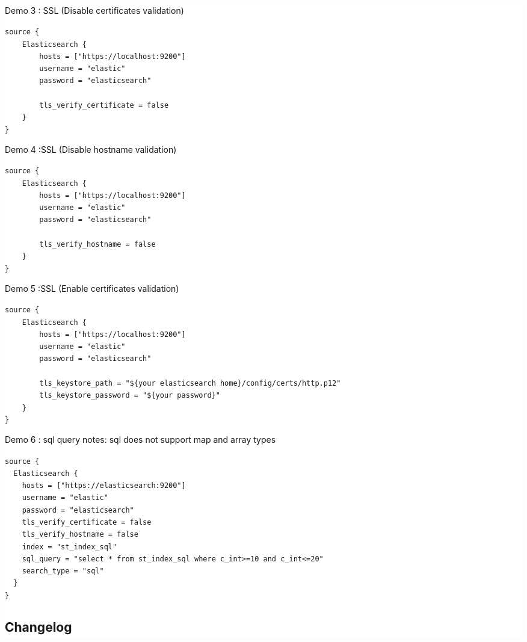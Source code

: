 ```hocon
```



Demo 3 : SSL (Disable certificates validation)

```hocon
source {
    Elasticsearch {
        hosts = ["https://localhost:9200"]
        username = "elastic"
        password = "elasticsearch"
        
        tls_verify_certificate = false
    }
}
```

Demo 4 :SSL (Disable hostname validation)

```hocon
source {
    Elasticsearch {
        hosts = ["https://localhost:9200"]
        username = "elastic"
        password = "elasticsearch"
        
        tls_verify_hostname = false
    }
}
```

Demo 5 :SSL (Enable certificates validation)

```hocon
source {
    Elasticsearch {
        hosts = ["https://localhost:9200"]
        username = "elastic"
        password = "elasticsearch"
        
        tls_keystore_path = "${your elasticsearch home}/config/certs/http.p12"
        tls_keystore_password = "${your password}"
    }
}
```

Demo 6 : sql query
notes: sql does not support map and array types
```hocon
source {
  Elasticsearch {
    hosts = ["https://elasticsearch:9200"]
    username = "elastic"
    password = "elasticsearch"
    tls_verify_certificate = false
    tls_verify_hostname = false
    index = "st_index_sql"
    sql_query = "select * from st_index_sql where c_int>=10 and c_int<=20"
    search_type = "sql"
  }
}
```

## Changelog

<ChangeLog />